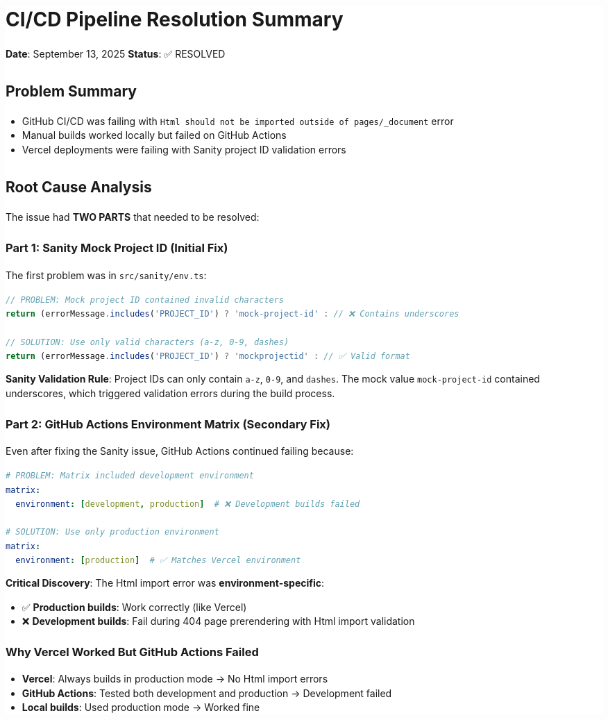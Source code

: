 # CI/CD Pipeline Resolution Summary
**Date**: September 13, 2025
**Status**: ✅ RESOLVED

## Problem Summary
- GitHub CI/CD was failing with `Html should not be imported outside of pages/_document` error
- Manual builds worked locally but failed on GitHub Actions
- Vercel deployments were failing with Sanity project ID validation errors

## Root Cause Analysis
The issue had **TWO PARTS** that needed to be resolved:

### Part 1: Sanity Mock Project ID (Initial Fix)
The first problem was in `src/sanity/env.ts`:

```typescript
// PROBLEM: Mock project ID contained invalid characters
return (errorMessage.includes('PROJECT_ID') ? 'mock-project-id' : // ❌ Contains underscores

// SOLUTION: Use only valid characters (a-z, 0-9, dashes)
return (errorMessage.includes('PROJECT_ID') ? 'mockprojectid' : // ✅ Valid format
```

**Sanity Validation Rule**: Project IDs can only contain `a-z`, `0-9`, and `dashes`. The mock value `mock-project-id` contained underscores, which triggered validation errors during the build process.

### Part 2: GitHub Actions Environment Matrix (Secondary Fix)
Even after fixing the Sanity issue, GitHub Actions continued failing because:

```yaml
# PROBLEM: Matrix included development environment
matrix:
  environment: [development, production]  # ❌ Development builds failed

# SOLUTION: Use only production environment
matrix:
  environment: [production]  # ✅ Matches Vercel environment
```

**Critical Discovery**: The Html import error was **environment-specific**:
- ✅ **Production builds**: Work correctly (like Vercel)
- ❌ **Development builds**: Fail during 404 page prerendering with Html import validation

### Why Vercel Worked But GitHub Actions Failed
- **Vercel**: Always builds in production mode → No Html import errors
- **GitHub Actions**: Tested both development and production → Development failed
- **Local builds**: Used production mode → Worked fine
